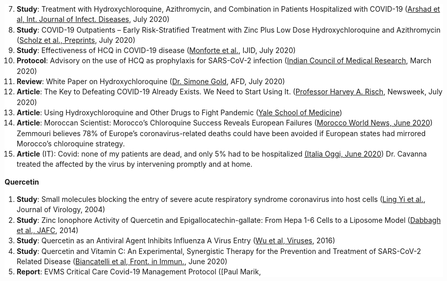 7.  **Study**: Treatment with Hydroxychloroquine, Azithromycin, and
    Combination in Patients Hospitalized with COVID-19 ([Arshad et al,
    Int. Journal of Infect.
    Diseases](https://www.henryford.com/news/2020/07/hydro-treatment-study),
    July 2020)
8.  **Study**: COVID-19 Outpatients – Early Risk-Stratified Treatment
    with Zinc Plus Low Dose Hydroxychloroquine and Azithromycin ([Scholz
    et al.,
    Preprints](https://www.preprints.org/manuscript/202007.0025/v1),
    July 2020)
9.  **Study**: Effectiveness of HCQ in COVID-19 disease ([Monforte et
    al.](https://www.ijidonline.com/article/S1201-9712\(20\)30600-7/fulltext),
    IJID, July 2020)
10. **Protocol**: Advisory on the use of HCQ as prophylaxis for
    SARS-CoV-2 infection ([Indian Council of Medical
    Research](https://www.mohfw.gov.in/pdf/AdvisoryontheuseofHydroxychloroquinasprophylaxisforSARSCoV2infection.pdf),
    March 2020)
11. **Review**: White Paper on Hydroxychloroquine ([Dr. Simone
    Gold](https://swprs.files.wordpress.com/2020/07/hcq-white-paper-dr-simone-gold.pdf),
    AFD, July 2020)
12. **Article**: The Key to Defeating COVID-19 Already Exists. We Need
    to Start Using It. ([Professor Harvey A.
    Risch](https://www.newsweek.com/key-defeating-covid-19-already-exists-we-need-start-using-it-opinion-1519535),
    Newsweek, July 2020)
13. **Article**: Using Hydroxychloroquine and Other Drugs to Fight
    Pandemic ([Yale School of
    Medicine](https://medicine.yale.edu/news-article/25085/))
14. **Article**: Moroccan Scientist: Morocco’s Chloroquine Success
    Reveals European Failures ([Morocco World News,
    June 2020](https://www.moroccoworldnews.com/2020/06/306587/moroccan-scientist-moroccos-chloroquine-success-reveals-european-failures/))
    Zemmouri believes 78% of Europe’s coronavirus-related deaths could
    have been avoided if European states had mirrored Morocco’s
    chloroquine strategy.
15. **Article** (IT): Covid: none of my patients are dead, and only 5%
    had to be hospitalized [(Italia Oggi,
    June 2020](https://www.italiaoggi.it/news/covid-nessuno-dei-miei-e-morto-2454154))
    Dr. Cavanna treated the affected by the virus by intervening
    promptly and at home.

**Quercetin**

1.  **Study**: Small molecules blocking the entry of severe acute
    respiratory syndrome coronavirus into host cells ([Ling Yi et
    al.](https://jvi.asm.org/content/78/20/11334.long), Journal of
    Virology, 2004)
2.  **Study**: Zinc Ionophore Activity of Quercetin and
    Epigallocatechin-gallate: From Hepa 1-6 Cells to a Liposome Model
    ([Dabbagh et al., JAFC](https://pubs.acs.org/doi/10.1021/jf5014633),
    2014)
3.  **Study**: Quercetin as an Antiviral Agent Inhibits Influenza A
    Virus Entry ([Wu et al,
    Viruses](https://www.ncbi.nlm.nih.gov/pmc/articles/PMC4728566/),
    2016)
4.  **Study**: Quercetin and Vitamin C: An Experimental, Synergistic
    Therapy for the Prevention and Treatment of SARS-CoV-2 Related
    Disease ([Biancatelli et al, Front. in
    Immun.](https://www.frontiersin.org/articles/10.3389/fimmu.2020.01451/full),
    June 2020)
5.  **Report**: EVMS Critical Care Covid-19 Management Protocol ([Paul
    Marik,